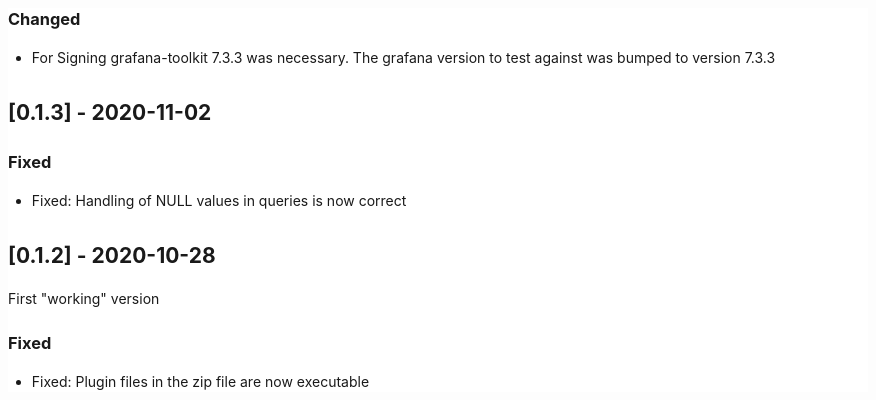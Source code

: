 ### Changed

- For Signing grafana-toolkit 7.3.3 was necessary. The grafana version to test against was bumped to version 7.3.3

## [0.1.3] - 2020-11-02

### Fixed

- Fixed: Handling of NULL values in queries is now correct

## [0.1.2] - 2020-10-28

First "working" version

### Fixed

- Fixed: Plugin files in the zip file are now executable
